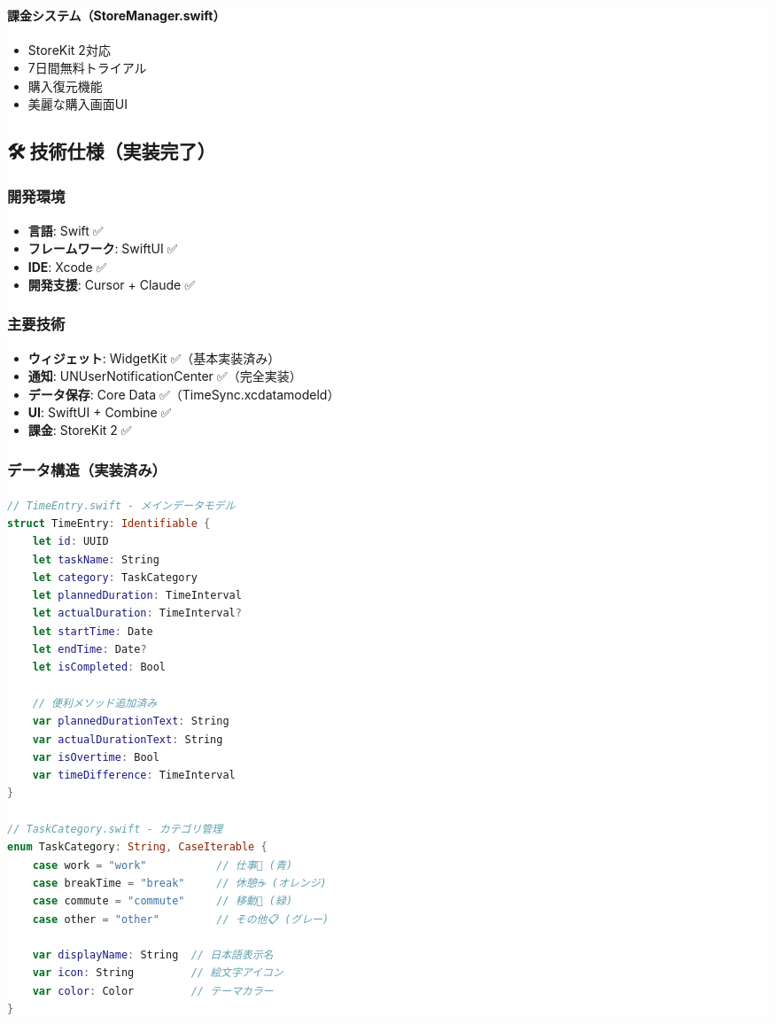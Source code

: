 #### 課金システム（StoreManager.swift）
- StoreKit 2対応
- 7日間無料トライアル
- 購入復元機能
- 美麗な購入画面UI

## 🛠 技術仕様（実装完了）

### 開発環境
- **言語**: Swift ✅
- **フレームワーク**: SwiftUI ✅
- **IDE**: Xcode ✅
- **開発支援**: Cursor + Claude ✅

### 主要技術
- **ウィジェット**: WidgetKit ✅（基本実装済み）
- **通知**: UNUserNotificationCenter ✅（完全実装）
- **データ保存**: Core Data ✅（TimeSync.xcdatamodeld）
- **UI**: SwiftUI + Combine ✅
- **課金**: StoreKit 2 ✅

### データ構造（実装済み）
```swift
// TimeEntry.swift - メインデータモデル
struct TimeEntry: Identifiable {
    let id: UUID
    let taskName: String
    let category: TaskCategory
    let plannedDuration: TimeInterval
    let actualDuration: TimeInterval?
    let startTime: Date
    let endTime: Date?
    let isCompleted: Bool
    
    // 便利メソッド追加済み
    var plannedDurationText: String
    var actualDurationText: String
    var isOvertime: Bool
    var timeDifference: TimeInterval
}

// TaskCategory.swift - カテゴリ管理
enum TaskCategory: String, CaseIterable {
    case work = "work"           // 仕事📝 (青)
    case breakTime = "break"     // 休憩☕ (オレンジ)
    case commute = "commute"     // 移動🚶 (緑)
    case other = "other"         // その他📋 (グレー)
    
    var displayName: String  // 日本語表示名
    var icon: String         // 絵文字アイコン
    var color: Color         // テーマカラー
}
```
